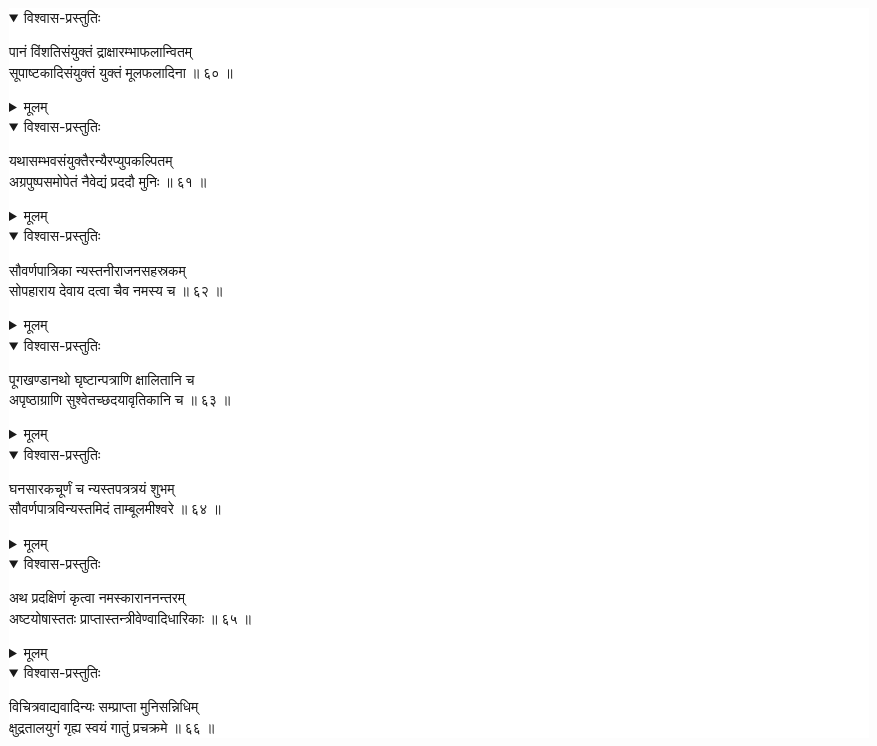 

<details open><summary>विश्वास-प्रस्तुतिः</summary>

पानं विंशतिसंयुक्तं द्राक्षारम्भाफलान्वितम्  
सूपाष्टकादिसंयुक्तं युक्तं मूलफलादिना ॥ ६० ॥
</details>

<details><summary>मूलम्</summary></details>



<details open><summary>विश्वास-प्रस्तुतिः</summary>

यथासम्भवसंयुक्तैरन्यैरप्युपकल्पितम्  
अग्रपुष्पसमोपेतं नैवेद्यं प्रददौ मुनिः ॥ ६१ ॥
</details>

<details><summary>मूलम्</summary></details>



<details open><summary>विश्वास-प्रस्तुतिः</summary>

सौवर्णपात्रिका न्यस्तनीराजनसहस्रकम्  
सोपहाराय देवाय दत्वा चैव नमस्य च ॥ ६२ ॥
</details>

<details><summary>मूलम्</summary></details>



<details open><summary>विश्वास-प्रस्तुतिः</summary>

पूगखण्डानथो घृष्टान्पत्राणि क्षालितानि च  
अपृष्ठाग्राणि सुश्वेतच्छदयावृतिकानि च ॥ ६३ ॥
</details>

<details><summary>मूलम्</summary></details>



<details open><summary>विश्वास-प्रस्तुतिः</summary>

घनसारकचूर्णं च न्यस्तपत्रत्रयं शुभम्  
सौवर्णपात्रविन्यस्तमिदं ताम्बूलमीश्वरे ॥ ६४ ॥
</details>

<details><summary>मूलम्</summary></details>



<details open><summary>विश्वास-प्रस्तुतिः</summary>

अथ प्रदक्षिणं कृत्वा नमस्काराननन्तरम्  
अष्टयोषास्ततः प्राप्तास्तन्त्रीवेण्वादिधारिकाः ॥ ६५ ॥
</details>

<details><summary>मूलम्</summary></details>



<details open><summary>विश्वास-प्रस्तुतिः</summary>

विचित्रवाद्यवादिन्यः सम्प्राप्ता मुनिसन्निधिम्  
क्षुद्रतालयुगं गृह्य स्वयं गातुं प्रचक्रमे ॥ ६६ ॥
</details>
